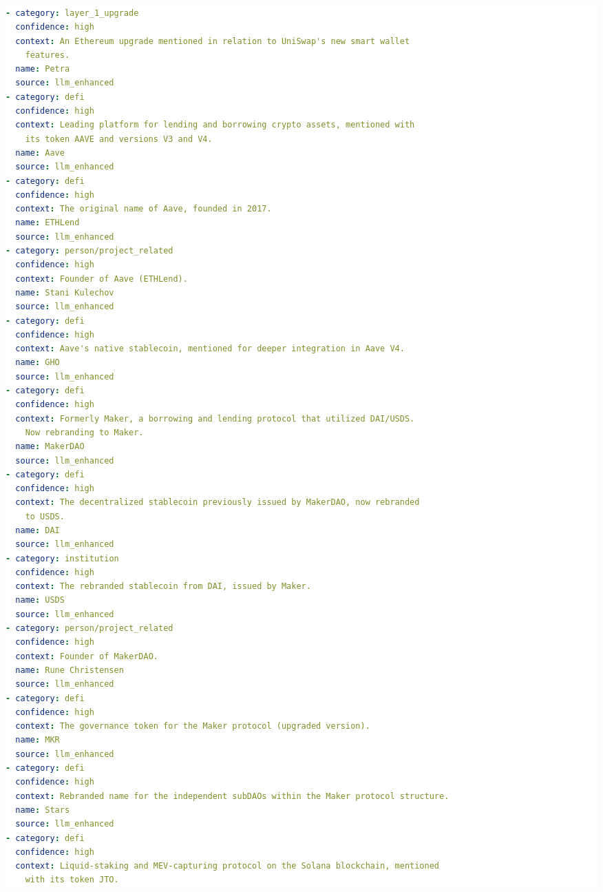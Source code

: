 ```yaml
- category: layer_1_upgrade
  confidence: high
  context: An Ethereum upgrade mentioned in relation to UniSwap's new smart wallet
    features.
  name: Petra
  source: llm_enhanced
- category: defi
  confidence: high
  context: Leading platform for lending and borrowing crypto assets, mentioned with
    its token AAVE and versions V3 and V4.
  name: Aave
  source: llm_enhanced
- category: defi
  confidence: high
  context: The original name of Aave, founded in 2017.
  name: ETHLend
  source: llm_enhanced
- category: person/project_related
  confidence: high
  context: Founder of Aave (ETHLend).
  name: Stani Kulechov
  source: llm_enhanced
- category: defi
  confidence: high
  context: Aave's native stablecoin, mentioned for deeper integration in Aave V4.
  name: GHO
  source: llm_enhanced
- category: defi
  confidence: high
  context: Formerly Maker, a borrowing and lending protocol that utilized DAI/USDS.
    Now rebranding to Maker.
  name: MakerDAO
  source: llm_enhanced
- category: defi
  confidence: high
  context: The decentralized stablecoin previously issued by MakerDAO, now rebranded
    to USDS.
  name: DAI
  source: llm_enhanced
- category: institution
  confidence: high
  context: The rebranded stablecoin from DAI, issued by Maker.
  name: USDS
  source: llm_enhanced
- category: person/project_related
  confidence: high
  context: Founder of MakerDAO.
  name: Rune Christensen
  source: llm_enhanced
- category: defi
  confidence: high
  context: The governance token for the Maker protocol (upgraded version).
  name: MKR
  source: llm_enhanced
- category: defi
  confidence: high
  context: Rebranded name for the independent subDAOs within the Maker protocol structure.
  name: Stars
  source: llm_enhanced
- category: defi
  confidence: high
  context: Liquid-staking and MEV-capturing protocol on the Solana blockchain, mentioned
    with its token JTO.
```